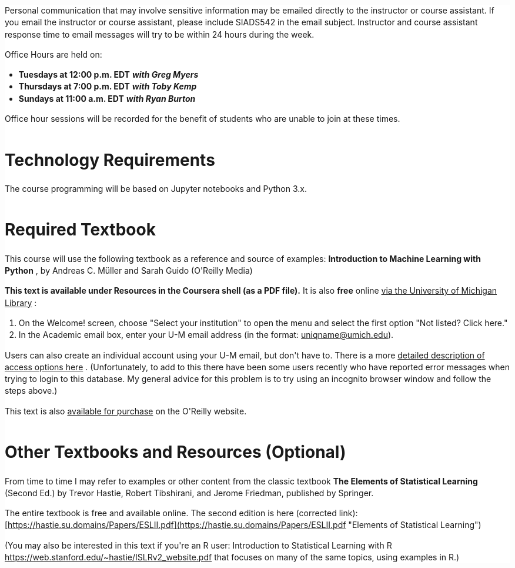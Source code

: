 Personal communication that may involve sensitive information may be emailed directly to the instructor or course assistant. If you email the instructor or course assistant, please include SIADS542 in the email subject. Instructor and course assistant response time to email messages will try to be within 24 hours during the week.

Office Hours are held on:

- **Tuesdays at 12:00 p.m. EDT** **_with Greg Myers_**
- **Thursdays at 7:00 p.m. EDT** **_with Toby Kemp_**
- **Sundays at 11:00 a.m. EDT** **_with Ryan Burton_**

Office hour sessions will be recorded for the benefit of students who are unable to join at these times.

# Technology Requirements

The course programming will be based on Jupyter notebooks and Python 3.x.

# Required Textbook

This course will use the following textbook as a reference and source of examples: **Introduction to Machine Learning with Python** , by Andreas C. Müller and Sarah Guido (O'Reilly Media)

**This text is available under Resources in the Coursera shell (as a PDF file).** It is also **free** online [via the University of Michigan Library](https://proxy.lib.umich.edu/login?url=https://www.safaribooksonline.com/library/view/-/9781449369880/?ar) :

1. On the Welcome! screen, choose "Select your institution" to open the menu and select the first option "Not listed? Click here."
2. In the Academic email box, enter your U-M email address (in the format: uniqname@umich.edu).

Users can also create an individual account using your U-M email, but don't have to. There is a more [detailed description of access options here](https://search.lib.umich.edu/databases/record/10263) . (Unfortunately, to add to this there have been some users recently who have reported error messages when trying to login to this database. My general advice for this problem is to try using an incognito browser window and follow the steps above.)

This text is also [available for purchase](http://shop.oreilly.com/product/0636920030515.do) on the O'Reilly website.

# Other Textbooks and Resources (Optional)

From time to time I may refer to examples or other content from the classic textbook **The Elements of Statistical Learning** (Second Ed.) by Trevor Hastie, Robert Tibshirani, and Jerome Friedman, published by Springer.

The entire textbook is free and available online. The second edition is here (corrected link): [https://hastie.su.domains/Papers/ESLII.pdf](https://hastie.su.domains/Papers/ESLII.pdf "Elements of Statistical Learning")

(You may also be interested in this text if you're an R user: Introduction to Statistical Learning with R <https://web.stanford.edu/~hastie/ISLRv2_website.pdf> that focuses on many of the same topics, using examples in R.)

